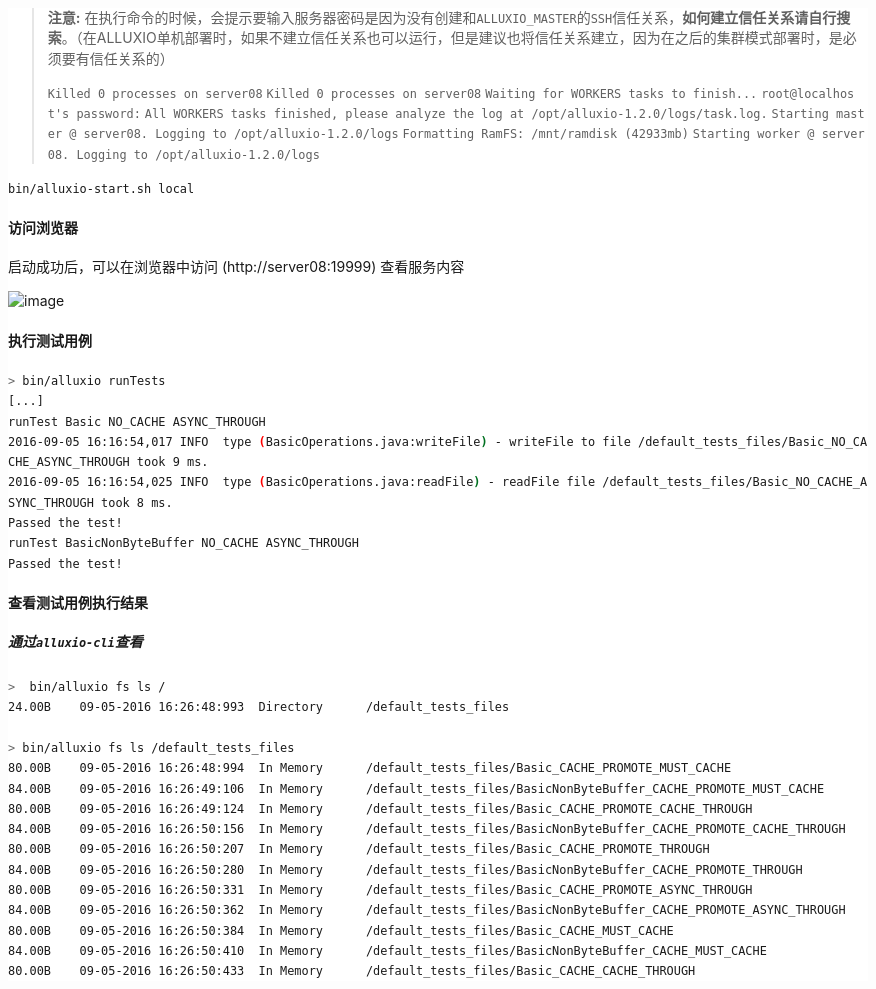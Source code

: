 > **注意:** 在执行命令的时候，会提示要输入服务器密码是因为没有创建和`ALLUXIO_MASTER`的`SSH`信任关系，**如何建立信任关系请自行搜索**。（在ALLUXIO单机部署时，如果不建立信任关系也可以运行，但是建议也将信任关系建立，因为在之后的集群模式部署时，是必须要有信任关系的）
> 
> `Killed 0 processes on server08`
> `Killed 0 processes on server08`
> `Waiting for WORKERS tasks to finish...`
> `root@localhost's password:`
> `All WORKERS tasks finished, please analyze the log at /opt/alluxio-1.2.0/logs/task.log.`
> `Starting master @ server08. Logging to /opt/alluxio-1.2.0/logs`
> `Formatting RamFS: /mnt/ramdisk (42933mb)`
> `Starting worker @ server08. Logging to /opt/alluxio-1.2.0/logs`

```bash
bin/alluxio-start.sh local
```

#### 访问浏览器

启动成功后，可以在浏览器中访问 (http://server08:19999) 查看服务内容

![image](/Users/axu/Library/Containers/com.coderforart.MWeb/Data/Documents/MWeb/LocalData/docs/media/14730423864733/14730637166654.jpg)

#### 执行测试用例

```bash
> bin/alluxio runTests
[...]
runTest Basic NO_CACHE ASYNC_THROUGH
2016-09-05 16:16:54,017 INFO  type (BasicOperations.java:writeFile) - writeFile to file /default_tests_files/Basic_NO_CACHE_ASYNC_THROUGH took 9 ms.
2016-09-05 16:16:54,025 INFO  type (BasicOperations.java:readFile) - readFile file /default_tests_files/Basic_NO_CACHE_ASYNC_THROUGH took 8 ms.
Passed the test!
runTest BasicNonByteBuffer NO_CACHE ASYNC_THROUGH
Passed the test!
```

#### 查看测试用例执行结果

##### 通过`alluxio-cli`查看

```bash
>  bin/alluxio fs ls /
24.00B    09-05-2016 16:26:48:993  Directory      /default_tests_files

> bin/alluxio fs ls /default_tests_files
80.00B    09-05-2016 16:26:48:994  In Memory      /default_tests_files/Basic_CACHE_PROMOTE_MUST_CACHE
84.00B    09-05-2016 16:26:49:106  In Memory      /default_tests_files/BasicNonByteBuffer_CACHE_PROMOTE_MUST_CACHE
80.00B    09-05-2016 16:26:49:124  In Memory      /default_tests_files/Basic_CACHE_PROMOTE_CACHE_THROUGH
84.00B    09-05-2016 16:26:50:156  In Memory      /default_tests_files/BasicNonByteBuffer_CACHE_PROMOTE_CACHE_THROUGH
80.00B    09-05-2016 16:26:50:207  In Memory      /default_tests_files/Basic_CACHE_PROMOTE_THROUGH
84.00B    09-05-2016 16:26:50:280  In Memory      /default_tests_files/BasicNonByteBuffer_CACHE_PROMOTE_THROUGH
80.00B    09-05-2016 16:26:50:331  In Memory      /default_tests_files/Basic_CACHE_PROMOTE_ASYNC_THROUGH
84.00B    09-05-2016 16:26:50:362  In Memory      /default_tests_files/BasicNonByteBuffer_CACHE_PROMOTE_ASYNC_THROUGH
80.00B    09-05-2016 16:26:50:384  In Memory      /default_tests_files/Basic_CACHE_MUST_CACHE
84.00B    09-05-2016 16:26:50:410  In Memory      /default_tests_files/BasicNonByteBuffer_CACHE_MUST_CACHE
80.00B    09-05-2016 16:26:50:433  In Memory      /default_tests_files/Basic_CACHE_CACHE_THROUGH
```